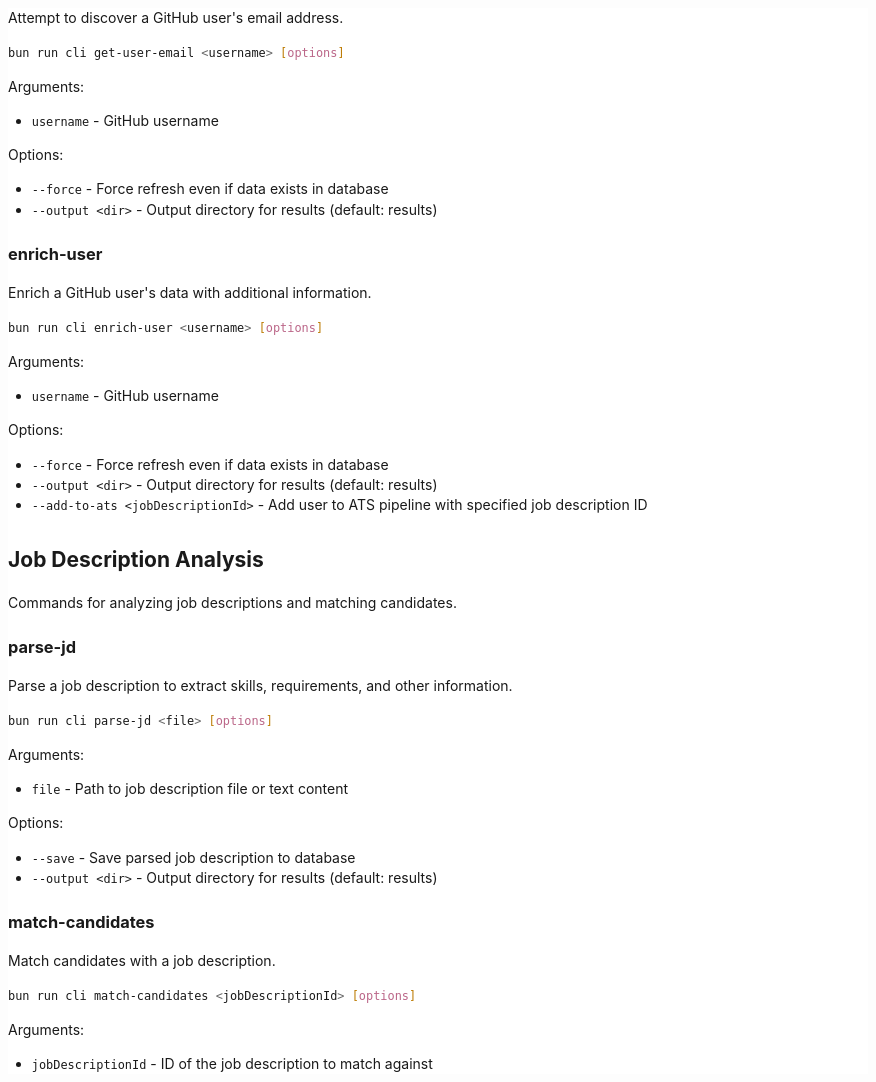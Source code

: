 Attempt to discover a GitHub user's email address.

```bash
bun run cli get-user-email <username> [options]
```

Arguments:
- `username` - GitHub username

Options:
- `--force` - Force refresh even if data exists in database
- `--output <dir>` - Output directory for results (default: results)

### enrich-user

Enrich a GitHub user's data with additional information.

```bash
bun run cli enrich-user <username> [options]
```

Arguments:
- `username` - GitHub username

Options:
- `--force` - Force refresh even if data exists in database
- `--output <dir>` - Output directory for results (default: results)
- `--add-to-ats <jobDescriptionId>` - Add user to ATS pipeline with specified job description ID

## Job Description Analysis

Commands for analyzing job descriptions and matching candidates.

### parse-jd

Parse a job description to extract skills, requirements, and other information.

```bash
bun run cli parse-jd <file> [options]
```

Arguments:
- `file` - Path to job description file or text content

Options:
- `--save` - Save parsed job description to database
- `--output <dir>` - Output directory for results (default: results)

### match-candidates

Match candidates with a job description.

```bash
bun run cli match-candidates <jobDescriptionId> [options]
```

Arguments:
- `jobDescriptionId` - ID of the job description to match against
